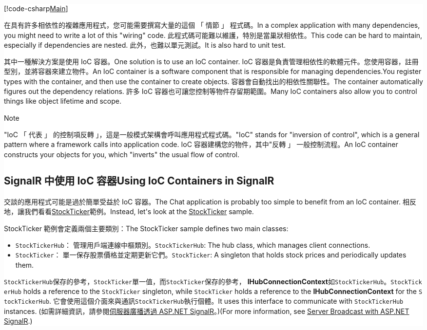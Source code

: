 [!code-csharp[Main](dependency-injection/samples/sample8.cs)]

<span data-ttu-id="6fc1d-147">在具有許多相依性的複雜應用程式，您可能需要撰寫大量的這個 「 情節 」 程式碼。</span><span class="sxs-lookup"><span data-stu-id="6fc1d-147">In a complex application with many dependencies, you might need to write a lot of this "wiring" code.</span></span> <span data-ttu-id="6fc1d-148">此程式碼可能難以維護，特別是當巢狀相依性。</span><span class="sxs-lookup"><span data-stu-id="6fc1d-148">This code can be hard to maintain, especially if dependencies are nested.</span></span> <span data-ttu-id="6fc1d-149">此外，也難以單元測試。</span><span class="sxs-lookup"><span data-stu-id="6fc1d-149">It is also hard to unit test.</span></span>

<span data-ttu-id="6fc1d-150">其中一種解決方案是使用 IoC 容器。</span><span class="sxs-lookup"><span data-stu-id="6fc1d-150">One solution is to use an IoC container.</span></span> <span data-ttu-id="6fc1d-151">IoC 容器是負責管理相依性的軟體元件。您使用容器，註冊型別，並將容器來建立物件。</span><span class="sxs-lookup"><span data-stu-id="6fc1d-151">An IoC container is a software component that is responsible for managing dependencies.You register types with the container, and then use the container to create objects.</span></span> <span data-ttu-id="6fc1d-152">容器會自動找出的相依性關聯性。</span><span class="sxs-lookup"><span data-stu-id="6fc1d-152">The container automatically figures out the dependency relations.</span></span> <span data-ttu-id="6fc1d-153">許多 IoC 容器也可讓您控制等物件存留期範圍。</span><span class="sxs-lookup"><span data-stu-id="6fc1d-153">Many IoC containers also allow you to control things like object lifetime and scope.</span></span>

> [!NOTE]
> <span data-ttu-id="6fc1d-154">"IoC 「 代表 」 的控制項反轉 」，這是一般模式架構會呼叫應用程式程式碼。</span><span class="sxs-lookup"><span data-stu-id="6fc1d-154">"IoC" stands for "inversion of control", which is a general pattern where a framework calls into application code.</span></span> <span data-ttu-id="6fc1d-155">IoC 容器建構您的物件，其中"反轉 」 一般控制流程。</span><span class="sxs-lookup"><span data-stu-id="6fc1d-155">An IoC container constructs your objects for you, which "inverts" the usual flow of control.</span></span>


## <a name="using-ioc-containers-in-signalr"></a><span data-ttu-id="6fc1d-156">SignalR 中使用 IoC 容器</span><span class="sxs-lookup"><span data-stu-id="6fc1d-156">Using IoC Containers in SignalR</span></span>

<span data-ttu-id="6fc1d-157">交談的應用程式可能是過於簡單受益於 IoC 容器。</span><span class="sxs-lookup"><span data-stu-id="6fc1d-157">The Chat application is probably too simple to benefit from an IoC container.</span></span> <span data-ttu-id="6fc1d-158">相反地，讓我們看看[StockTicker](http://nuget.org/packages/microsoft.aspnet.signalr.sample)範例。</span><span class="sxs-lookup"><span data-stu-id="6fc1d-158">Instead, let's look at the [StockTicker](http://nuget.org/packages/microsoft.aspnet.signalr.sample) sample.</span></span>

<span data-ttu-id="6fc1d-159">StockTicker 範例會定義兩個主要類別：</span><span class="sxs-lookup"><span data-stu-id="6fc1d-159">The StockTicker sample defines two main classes:</span></span>

- <span data-ttu-id="6fc1d-160">`StockTickerHub`： 管理用戶端連線中樞類別。</span><span class="sxs-lookup"><span data-stu-id="6fc1d-160">`StockTickerHub`: The hub class, which manages client connections.</span></span>
- <span data-ttu-id="6fc1d-161">`StockTicker`： 單一保存股票價格並定期更新它們。</span><span class="sxs-lookup"><span data-stu-id="6fc1d-161">`StockTicker`: A singleton that holds stock prices and periodically updates them.</span></span>

<span data-ttu-id="6fc1d-162">`StockTickerHub`保存的參考，`StockTicker`單一值，而`StockTicker`保存的參考， **IHubConnectionContext**如`StockTickerHub`。</span><span class="sxs-lookup"><span data-stu-id="6fc1d-162">`StockTickerHub` holds a reference to the `StockTicker` singleton, while `StockTicker` holds a reference to the **IHubConnectionContext** for the `StockTickerHub`.</span></span> <span data-ttu-id="6fc1d-163">它會使用這個介面來與通訊`StockTickerHub`執行個體。</span><span class="sxs-lookup"><span data-stu-id="6fc1d-163">It uses this interface to communicate with `StockTickerHub` instances.</span></span> <span data-ttu-id="6fc1d-164">(如需詳細資訊，請參閱[伺服器廣播透過 ASP.NET SignalR](../getting-started/tutorial-server-broadcast-with-signalr.md)。)</span><span class="sxs-lookup"><span data-stu-id="6fc1d-164">(For more information, see [Server Broadcast with ASP.NET SignalR](../getting-started/tutorial-server-broadcast-with-signalr.md).)</span></span>
